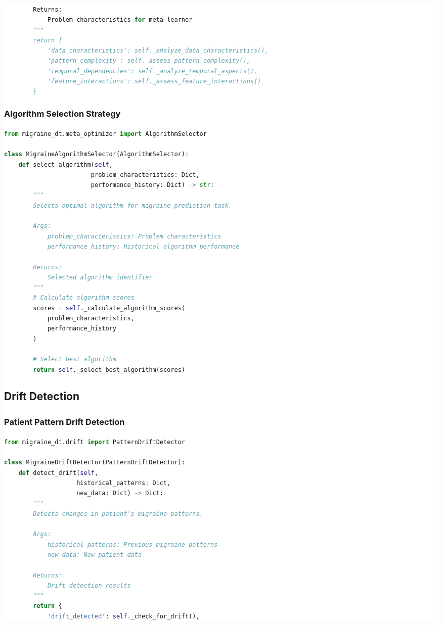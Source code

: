 ```python
        Returns:
            Problem characteristics for meta-learner
        """
        return {
            'data_characteristics': self._analyze_data_characteristics(),
            'pattern_complexity': self._assess_pattern_complexity(),
            'temporal_dependencies': self._analyze_temporal_aspects(),
            'feature_interactions': self._assess_feature_interactions()
        }
```

### Algorithm Selection Strategy

```python
from migraine_dt.meta_optimizer import AlgorithmSelector

class MigraineAlgorithmSelector(AlgorithmSelector):
    def select_algorithm(self, 
                        problem_characteristics: Dict,
                        performance_history: Dict) -> str:
        """
        Selects optimal algorithm for migraine prediction task.
        
        Args:
            problem_characteristics: Problem characteristics
            performance_history: Historical algorithm performance
            
        Returns:
            Selected algorithm identifier
        """
        # Calculate algorithm scores
        scores = self._calculate_algorithm_scores(
            problem_characteristics,
            performance_history
        )
        
        # Select best algorithm
        return self._select_best_algorithm(scores)
```

## Drift Detection

### Patient Pattern Drift Detection

```python
from migraine_dt.drift import PatternDriftDetector

class MigraineDriftDetector(PatternDriftDetector):
    def detect_drift(self, 
                    historical_patterns: Dict,
                    new_data: Dict) -> Dict:
        """
        Detects changes in patient's migraine patterns.
        
        Args:
            historical_patterns: Previous migraine patterns
            new_data: New patient data
            
        Returns:
            Drift detection results
        """
        return {
            'drift_detected': self._check_for_drift(),
```